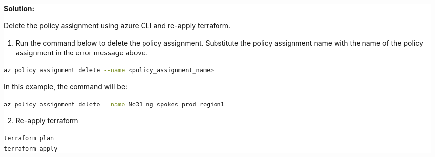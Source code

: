 **Solution:**

 Delete the policy assignment using azure CLI and re-apply terraform.

  1. Run the command below to delete the policy assignment. Substitute the policy assignment name with the name of the policy assignment in the error message above.

  ```sh
  az policy assignment delete --name <policy_assignment_name>
  ```

  In this example, the command will be:

  ```sh
  az policy assignment delete --name Ne31-ng-spokes-prod-region1
  ```

  2. Re-apply terraform
  ```sh
  terraform plan
  terraform apply
  ```

